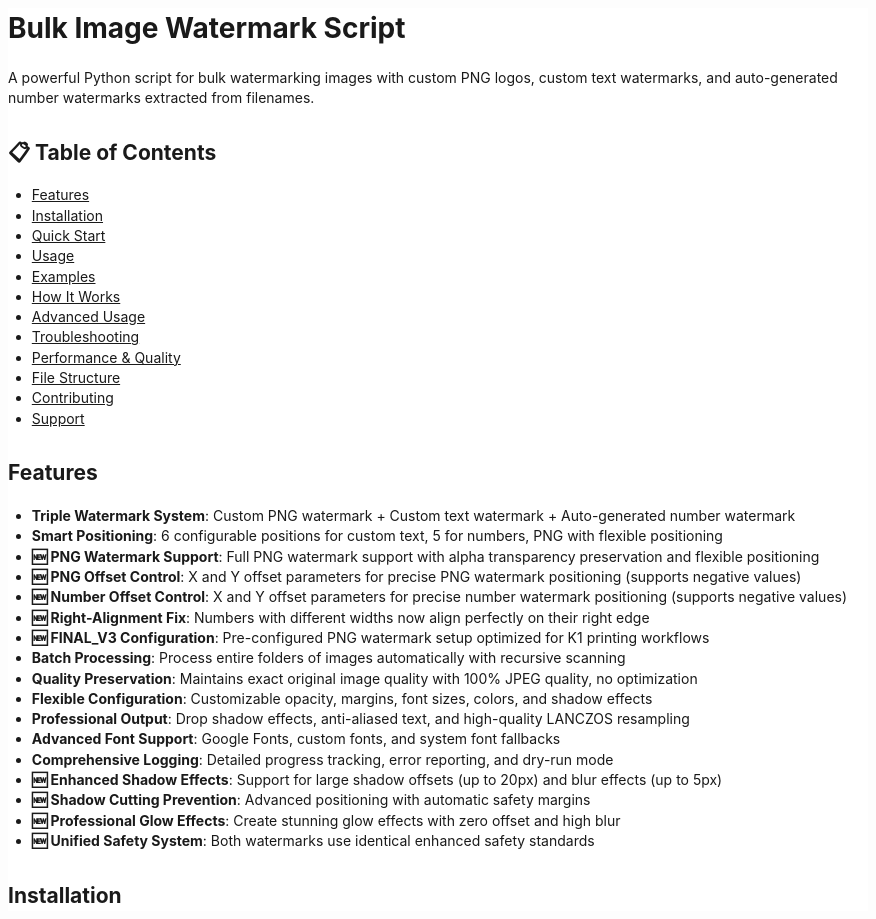 # Bulk Image Watermark Script

A powerful Python script for bulk watermarking images with custom PNG logos, custom text watermarks, and auto-generated number watermarks extracted from filenames.

## 📋 Table of Contents
- [Features](#features)
- [Installation](#installation)
- [Quick Start](#quick-start)
- [Usage](#usage)
- [Examples](#examples)
- [How It Works](#how-it-works)
- [Advanced Usage](#advanced-usage)
- [Troubleshooting](#troubleshooting)
- [Performance & Quality](#performance--quality)
- [File Structure](#file-structure)
- [Contributing](#contributing)
- [Support](#support)

## Features

- **Triple Watermark System**: Custom PNG watermark + Custom text watermark + Auto-generated number watermark
- **Smart Positioning**: 6 configurable positions for custom text, 5 for numbers, PNG with flexible positioning
- **🆕 PNG Watermark Support**: Full PNG watermark support with alpha transparency preservation and flexible positioning
- **🆕 PNG Offset Control**: X and Y offset parameters for precise PNG watermark positioning (supports negative values)
- **🆕 Number Offset Control**: X and Y offset parameters for precise number watermark positioning (supports negative values)
- **🆕 Right-Alignment Fix**: Numbers with different widths now align perfectly on their right edge
- **🆕 FINAL_V3 Configuration**: Pre-configured PNG watermark setup optimized for K1 printing workflows
- **Batch Processing**: Process entire folders of images automatically with recursive scanning
- **Quality Preservation**: Maintains exact original image quality with 100% JPEG quality, no optimization
- **Flexible Configuration**: Customizable opacity, margins, font sizes, colors, and shadow effects
- **Professional Output**: Drop shadow effects, anti-aliased text, and high-quality LANCZOS resampling
- **Advanced Font Support**: Google Fonts, custom fonts, and system font fallbacks
- **Comprehensive Logging**: Detailed progress tracking, error reporting, and dry-run mode
- **🆕 Enhanced Shadow Effects**: Support for large shadow offsets (up to 20px) and blur effects (up to 5px)
- **🆕 Shadow Cutting Prevention**: Advanced positioning with automatic safety margins
- **🆕 Professional Glow Effects**: Create stunning glow effects with zero offset and high blur
- **🆕 Unified Safety System**: Both watermarks use identical enhanced safety standards

## Installation
